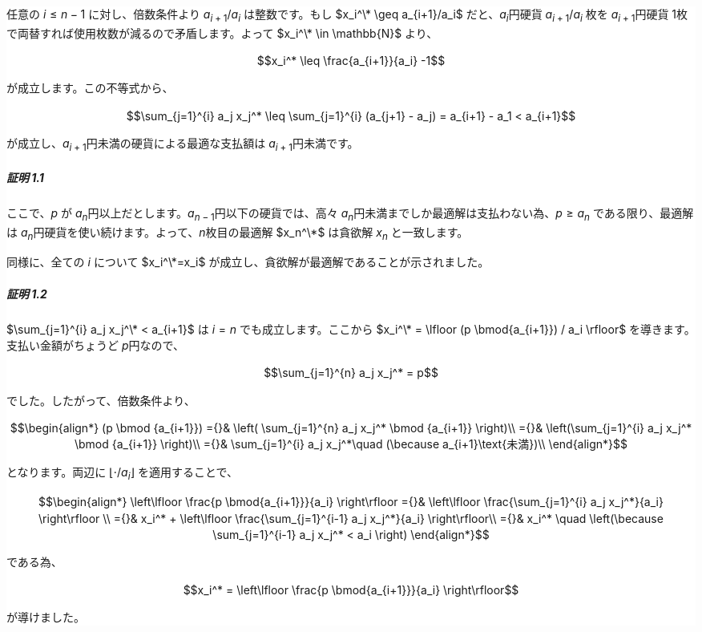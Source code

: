 任意の $i \leq n-1$ に対し、倍数条件より $a_{i+1}/ a_i$ は整数です。もし $x_i^\* \geq a_{i+1}/a_i$ だと、$a_i$円硬貨 $a_{i+1}/a_i$ 枚を $a_{i+1}$円硬貨 $1$枚で両替すれば使用枚数が減るので矛盾します。よって $x_i^\* \in \mathbb{N}$ より、

```math
x_i^* \leq \frac{a_{i+1}}{a_i} -1
```

が成立します。この不等式から、

```math
\sum_{j=1}^{i} a_j x_j^* \leq \sum_{j=1}^{i} (a_{j+1} - a_j) = a_{i+1} - a_1 < a_{i+1}
```

が成立し、$a_{i+1}$円未満の硬貨による最適な支払額は $a_{i+1}$円未満です。

##### 証明 1.1

ここで、$p$ が $a_n$円以上だとします。$a_{n-1}$円以下の硬貨では、高々 $a_n$円未満までしか最適解は支払わない為、$p \geq a_n$ である限り、最適解は $a_n$円硬貨を使い続けます。よって、$n$枚目の最適解 $x_n^\*$ は貪欲解 $x_n$ と一致します。

同様に、全ての $i$ について $x_i^\*=x_i$ が成立し、貪欲解が最適解であることが示されました。

##### 証明 1.2

$\sum_{j=1}^{i} a_j x_j^\* < a_{i+1}$ は $i=n$ でも成立します。ここから $x_i^\* = \lfloor (p \bmod{a_{i+1}}) / a_i \rfloor$ を導きます。支払い金額がちょうど $p$円なので、

```math
\sum_{j=1}^{n} a_j x_j^* = p
```

でした。したがって、倍数条件より、

```math
\begin{align*}
(p \bmod {a_{i+1}}) ={}&
\left( \sum_{j=1}^{n} a_j x_j^* \bmod {a_{i+1}} \right)\\
={}& \left(\sum_{j=1}^{i} a_j x_j^* \bmod {a_{i+1}} \right)\\
={}& \sum_{j=1}^{i} a_j x_j^*\quad (\because a_{i+1}\text{未満})\\
\end{align*}
```

となります。両辺に $\lfloor \cdot / a_i \rfloor$ を適用することで、

```math
\begin{align*}
\left\lfloor \frac{p \bmod{a_{i+1}}}{a_i} \right\rfloor ={}& \left\lfloor \frac{\sum_{j=1}^{i} a_j x_j^*}{a_i} \right\rfloor \\
={}& x_i^* + \left\lfloor \frac{\sum_{j=1}^{i-1} a_j x_j^*}{a_i} \right\rfloor\\
={}& x_i^* \quad \left(\because \sum_{j=1}^{i-1} a_j x_j^* < a_i \right)
\end{align*}
```

である為、

```math
x_i^* = \left\lfloor \frac{p \bmod{a_{i+1}}}{a_i} \right\rfloor
```

が導けました。
